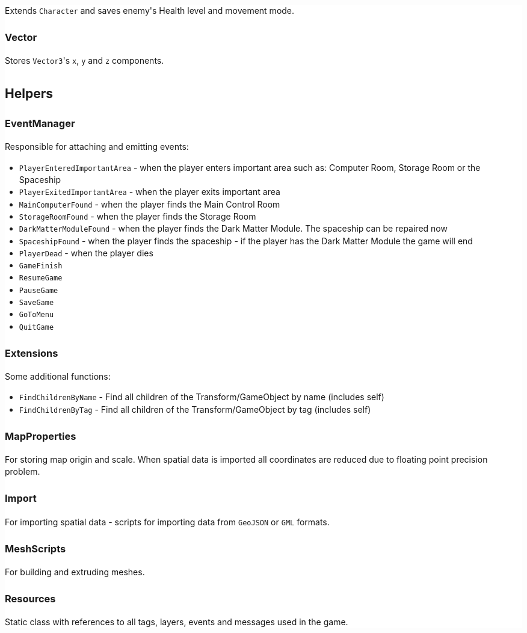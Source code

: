 Extends `Character` and saves enemy's Health level and movement mode.

### Vector

Stores `Vector3`'s `x`, `y` and `z` components.

## Helpers

### EventManager

Responsible for attaching and emitting events:

* `PlayerEnteredImportantArea` - when the player enters important area such as: Computer Room, Storage Room or the Spaceship
* `PlayerExitedImportantArea` - when the player exits important area
* `MainComputerFound` - when the player finds the Main Control Room
* `StorageRoomFound` - when the player finds the Storage Room
* `DarkMatterModuleFound` - when the player finds the Dark Matter Module. The spaceship can be repaired now
* `SpaceshipFound` - when the player finds the spaceship - if the player has the Dark Matter Module the game will end
* `PlayerDead` - when the player dies
* `GameFinish`
* `ResumeGame`
* `PauseGame`
* `SaveGame`
* `GoToMenu`
* `QuitGame`

### Extensions

Some additional functions:

* `FindChildrenByName` - Find all children of the Transform/GameObject by name (includes self)
* `FindChildrenByTag` - Find all children of the Transform/GameObject by tag (includes self)

### MapProperties

For storing map origin and scale. When spatial data is imported all coordinates are reduced due to floating point precision problem.

### Import

For importing spatial data - scripts for importing data from `GeoJSON` or `GML` formats.

### MeshScripts

For building and extruding meshes.

### Resources

Static class with references to all tags, layers, events and messages used in the game.
